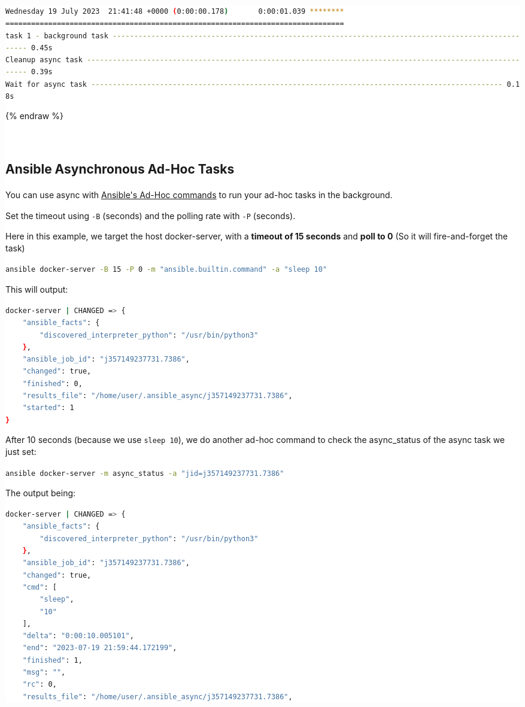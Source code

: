 ```bash
Wednesday 19 July 2023  21:41:48 +0000 (0:00:00.178)       0:00:01.039 ******** 
=============================================================================== 
task 1 - background task ---------------------------------------------------------------------------------------------------- 0.45s
Cleanup async task ---------------------------------------------------------------------------------------------------------- 0.39s
Wait for async task ------------------------------------------------------------------------------------------------ 0.18s
```

{% endraw %}


<br/>


## Ansible Asynchronous Ad-Hoc Tasks
You can use async with [Ansible's Ad-Hoc commands](https://docs.ansible.com/ansible/latest/command_guide/intro_adhoc.html#intro-adhoc) to run your ad-hoc tasks in the background.

Set the timeout using ```-B``` (seconds) and the polling rate with ```-P``` (seconds).

Here in this example, we target the host docker-server, with a **timeout of 15 seconds** and **poll to 0** (So it will fire-and-forget the task) 

```bash
ansible docker-server -B 15 -P 0 -m "ansible.builtin.command" -a "sleep 10"
```

This will output:

```bash
docker-server | CHANGED => {
    "ansible_facts": {
        "discovered_interpreter_python": "/usr/bin/python3"
    },
    "ansible_job_id": "j357149237731.7386",
    "changed": true,
    "finished": 0,
    "results_file": "/home/user/.ansible_async/j357149237731.7386",
    "started": 1
}
```

After 10 seconds (because we use ```sleep 10```), we do another ad-hoc command to check the async_status of the async task we just set:

```bash
ansible docker-server -m async_status -a "jid=j357149237731.7386"
```

The output being:

```bash
docker-server | CHANGED => {
    "ansible_facts": {
        "discovered_interpreter_python": "/usr/bin/python3"
    },
    "ansible_job_id": "j357149237731.7386",
    "changed": true,
    "cmd": [
        "sleep",
        "10"
    ],
    "delta": "0:00:10.005101",
    "end": "2023-07-19 21:59:44.172199",
    "finished": 1,
    "msg": "",
    "rc": 0,
    "results_file": "/home/user/.ansible_async/j357149237731.7386",
```